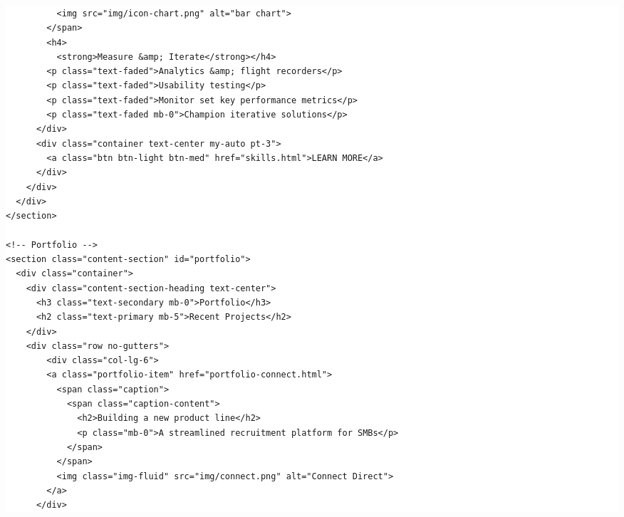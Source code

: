               <img src="img/icon-chart.png" alt="bar chart">
            </span>
            <h4>
              <strong>Measure &amp; Iterate</strong></h4>
            <p class="text-faded">Analytics &amp; flight recorders</p>
			<p class="text-faded">Usability testing</p>
			<p class="text-faded">Monitor set key performance metrics</p>
			<p class="text-faded mb-0">Champion iterative solutions</p>
          </div>
		  <div class="container text-center my-auto pt-3">
		 	<a class="btn btn-light btn-med" href="skills.html">LEARN MORE</a>
		  </div>
        </div>
      </div>
    </section>

    <!-- Portfolio -->
    <section class="content-section" id="portfolio">
      <div class="container">
        <div class="content-section-heading text-center">
          <h3 class="text-secondary mb-0">Portfolio</h3>
          <h2 class="text-primary mb-5">Recent Projects</h2>
        </div>
        <div class="row no-gutters">
			<div class="col-lg-6">
            <a class="portfolio-item" href="portfolio-connect.html">
              <span class="caption">
                <span class="caption-content">
                  <h2>Building a new product line</h2>
                  <p class="mb-0">A streamlined recruitment platform for SMBs</p>
                </span>
              </span>
              <img class="img-fluid" src="img/connect.png" alt="Connect Direct">
            </a>
          </div>